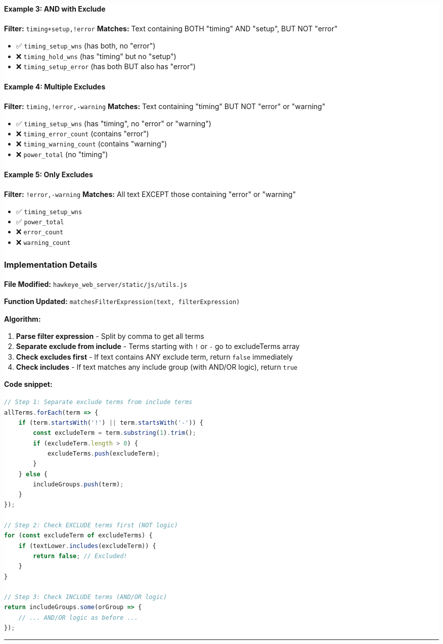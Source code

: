 #### Example 3: AND with Exclude
**Filter:** `timing+setup,!error`
**Matches:** Text containing BOTH "timing" AND "setup", BUT NOT "error"
- ✅ `timing_setup_wns` (has both, no "error")
- ❌ `timing_hold_wns` (has "timing" but no "setup")
- ❌ `timing_setup_error` (has both BUT also has "error")

#### Example 4: Multiple Excludes
**Filter:** `timing,!error,-warning`
**Matches:** Text containing "timing" BUT NOT "error" or "warning"
- ✅ `timing_setup_wns` (has "timing", no "error" or "warning")
- ❌ `timing_error_count` (contains "error")
- ❌ `timing_warning_count` (contains "warning")
- ❌ `power_total` (no "timing")

#### Example 5: Only Excludes
**Filter:** `!error,-warning`
**Matches:** All text EXCEPT those containing "error" or "warning"
- ✅ `timing_setup_wns`
- ✅ `power_total`
- ❌ `error_count`
- ❌ `warning_count`

### Implementation Details

**File Modified:** `hawkeye_web_server/static/js/utils.js`

**Function Updated:** `matchesFilterExpression(text, filterExpression)`

**Algorithm:**
1. **Parse filter expression** - Split by comma to get all terms
2. **Separate exclude from include** - Terms starting with `!` or `-` go to excludeTerms array
3. **Check excludes first** - If text contains ANY exclude term, return `false` immediately
4. **Check includes** - If text matches any include group (with AND/OR logic), return `true`

**Code snippet:**
```javascript
// Step 1: Separate exclude terms from include terms
allTerms.forEach(term => {
    if (term.startsWith('!') || term.startsWith('-')) {
        const excludeTerm = term.substring(1).trim();
        if (excludeTerm.length > 0) {
            excludeTerms.push(excludeTerm);
        }
    } else {
        includeGroups.push(term);
    }
});

// Step 2: Check EXCLUDE terms first (NOT logic)
for (const excludeTerm of excludeTerms) {
    if (textLower.includes(excludeTerm)) {
        return false; // Excluded!
    }
}

// Step 3: Check INCLUDE terms (AND/OR logic)
return includeGroups.some(orGroup => {
    // ... AND/OR logic as before ...
});
```

---